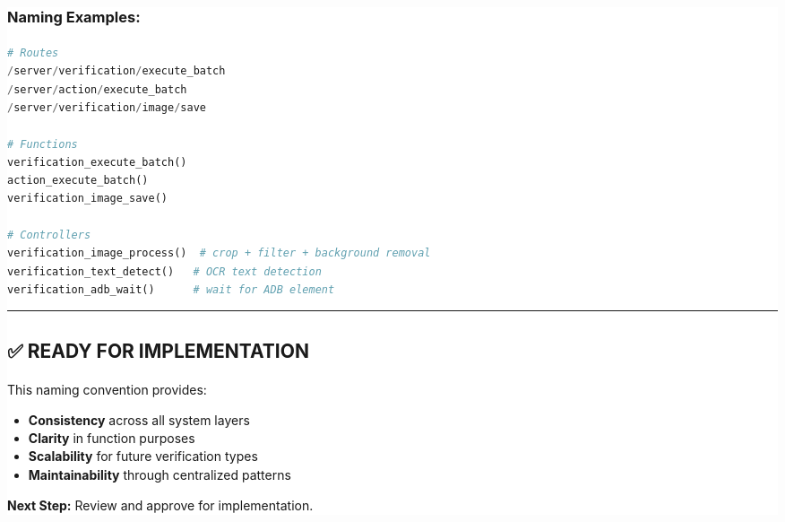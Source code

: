 ### **Naming Examples:**

```python
# Routes
/server/verification/execute_batch
/server/action/execute_batch
/server/verification/image/save

# Functions
verification_execute_batch()
action_execute_batch()
verification_image_save()

# Controllers
verification_image_process()  # crop + filter + background removal
verification_text_detect()   # OCR text detection
verification_adb_wait()      # wait for ADB element
```

---

## ✅ **READY FOR IMPLEMENTATION**

This naming convention provides:

- **Consistency** across all system layers
- **Clarity** in function purposes
- **Scalability** for future verification types
- **Maintainability** through centralized patterns

**Next Step:** Review and approve for implementation.
